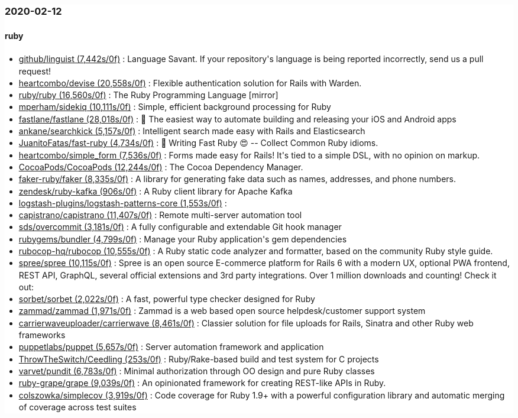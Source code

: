 ### 2020-02-12

#### ruby
* [github/linguist (7,442s/0f)](https://github.com/github/linguist) : Language Savant. If your repository's language is being reported incorrectly, send us a pull request!
* [heartcombo/devise (20,558s/0f)](https://github.com/heartcombo/devise) : Flexible authentication solution for Rails with Warden.
* [ruby/ruby (16,560s/0f)](https://github.com/ruby/ruby) : The Ruby Programming Language [mirror]
* [mperham/sidekiq (10,111s/0f)](https://github.com/mperham/sidekiq) : Simple, efficient background processing for Ruby
* [fastlane/fastlane (28,018s/0f)](https://github.com/fastlane/fastlane) : 🚀 The easiest way to automate building and releasing your iOS and Android apps
* [ankane/searchkick (5,157s/0f)](https://github.com/ankane/searchkick) : Intelligent search made easy with Rails and Elasticsearch
* [JuanitoFatas/fast-ruby (4,734s/0f)](https://github.com/JuanitoFatas/fast-ruby) : 💨 Writing Fast Ruby 😍 -- Collect Common Ruby idioms.
* [heartcombo/simple_form (7,536s/0f)](https://github.com/heartcombo/simple_form) : Forms made easy for Rails! It's tied to a simple DSL, with no opinion on markup.
* [CocoaPods/CocoaPods (12,244s/0f)](https://github.com/CocoaPods/CocoaPods) : The Cocoa Dependency Manager.
* [faker-ruby/faker (8,335s/0f)](https://github.com/faker-ruby/faker) : A library for generating fake data such as names, addresses, and phone numbers.
* [zendesk/ruby-kafka (906s/0f)](https://github.com/zendesk/ruby-kafka) : A Ruby client library for Apache Kafka
* [logstash-plugins/logstash-patterns-core (1,553s/0f)](https://github.com/logstash-plugins/logstash-patterns-core) : 
* [capistrano/capistrano (11,407s/0f)](https://github.com/capistrano/capistrano) : Remote multi-server automation tool
* [sds/overcommit (3,181s/0f)](https://github.com/sds/overcommit) : A fully configurable and extendable Git hook manager
* [rubygems/bundler (4,799s/0f)](https://github.com/rubygems/bundler) : Manage your Ruby application's gem dependencies
* [rubocop-hq/rubocop (10,555s/0f)](https://github.com/rubocop-hq/rubocop) : A Ruby static code analyzer and formatter, based on the community Ruby style guide.
* [spree/spree (10,115s/0f)](https://github.com/spree/spree) : Spree is an open source E-commerce platform for Rails 6 with a modern UX, optional PWA frontend, REST API, GraphQL, several official extensions and 3rd party integrations. Over 1 million downloads and counting! Check it out:
* [sorbet/sorbet (2,022s/0f)](https://github.com/sorbet/sorbet) : A fast, powerful type checker designed for Ruby
* [zammad/zammad (1,971s/0f)](https://github.com/zammad/zammad) : Zammad is a web based open source helpdesk/customer support system
* [carrierwaveuploader/carrierwave (8,461s/0f)](https://github.com/carrierwaveuploader/carrierwave) : Classier solution for file uploads for Rails, Sinatra and other Ruby web frameworks
* [puppetlabs/puppet (5,657s/0f)](https://github.com/puppetlabs/puppet) : Server automation framework and application
* [ThrowTheSwitch/Ceedling (253s/0f)](https://github.com/ThrowTheSwitch/Ceedling) : Ruby/Rake-based build and test system for C projects
* [varvet/pundit (6,783s/0f)](https://github.com/varvet/pundit) : Minimal authorization through OO design and pure Ruby classes
* [ruby-grape/grape (9,039s/0f)](https://github.com/ruby-grape/grape) : An opinionated framework for creating REST-like APIs in Ruby.
* [colszowka/simplecov (3,919s/0f)](https://github.com/colszowka/simplecov) : Code coverage for Ruby 1.9+ with a powerful configuration library and automatic merging of coverage across test suites
